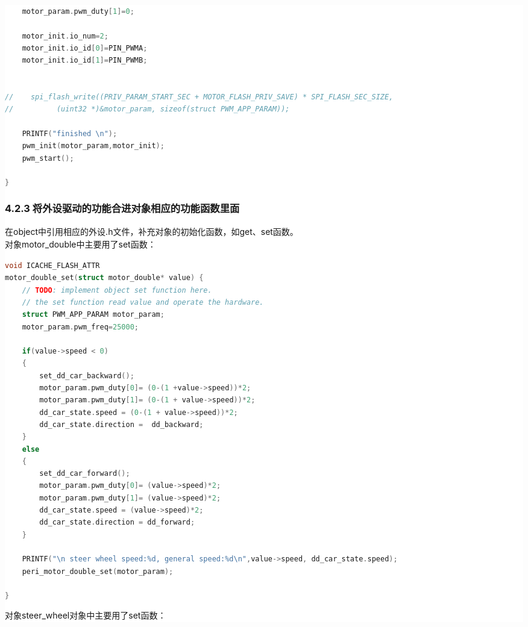 ```c  
	motor_param.pwm_duty[1]=0;

	motor_init.io_num=2;
	motor_init.io_id[0]=PIN_PWMA;
	motor_init.io_id[1]=PIN_PWMB;


//    spi_flash_write((PRIV_PARAM_START_SEC + MOTOR_FLASH_PRIV_SAVE) * SPI_FLASH_SEC_SIZE,
//    	    (uint32 *)&motor_param, sizeof(struct PWM_APP_PARAM));

    PRINTF("finished \n");
    pwm_init(motor_param,motor_init);
    pwm_start();

}
```

### 4.2.3 将外设驱动的功能合进对象相应的功能函数里面  
在object中引用相应的外设.h文件，补充对象的初始化函数，如get、set函数。  
对象motor_double中主要用了set函数： 
  
```c  
void ICACHE_FLASH_ATTR
motor_double_set(struct motor_double* value) {
	// TODO: implement object set function here.
	// the set function read value and operate the hardware.
	struct PWM_APP_PARAM motor_param;
	motor_param.pwm_freq=25000;

	if(value->speed < 0)
	{
		set_dd_car_backward();
		motor_param.pwm_duty[0]= (0-(1 +value->speed))*2;
		motor_param.pwm_duty[1]= (0-(1 + value->speed))*2;
		dd_car_state.speed = (0-(1 + value->speed))*2;
		dd_car_state.direction =  dd_backward;
	}
	else
	{
		set_dd_car_forward();
		motor_param.pwm_duty[0]= (value->speed)*2;
		motor_param.pwm_duty[1]= (value->speed)*2;
		dd_car_state.speed = (value->speed)*2;
		dd_car_state.direction = dd_forward;
	}

	PRINTF("\n steer wheel speed:%d, general speed:%d\n",value->speed, dd_car_state.speed);
	peri_motor_double_set(motor_param);

}
```   
对象steer_wheel对象中主要用了set函数： 
 